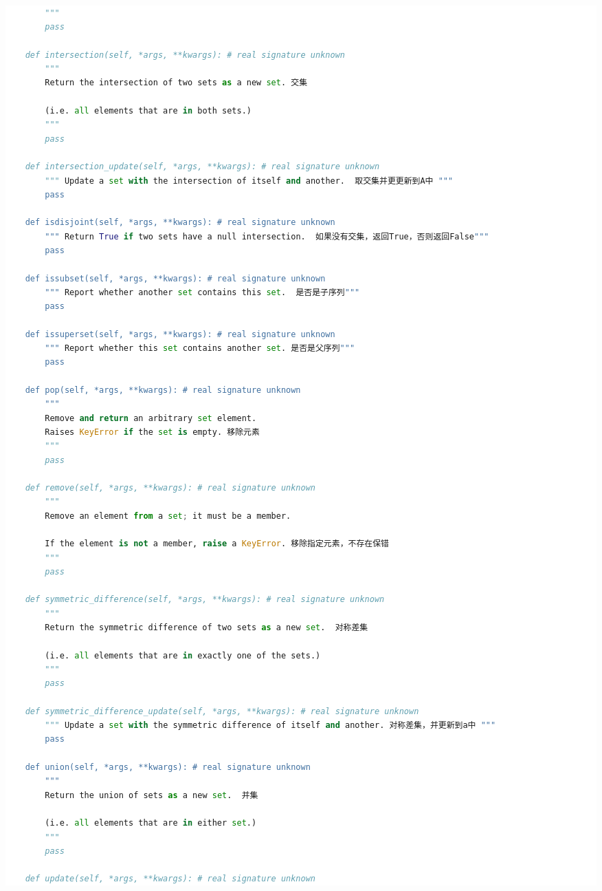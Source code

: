 ```python
        """
        pass
 
    def intersection(self, *args, **kwargs): # real signature unknown
        """
        Return the intersection of two sets as a new set. 交集
         
        (i.e. all elements that are in both sets.)
        """
        pass
 
    def intersection_update(self, *args, **kwargs): # real signature unknown
        """ Update a set with the intersection of itself and another.  取交集并更更新到A中 """
        pass
 
    def isdisjoint(self, *args, **kwargs): # real signature unknown
        """ Return True if two sets have a null intersection.  如果没有交集，返回True，否则返回False"""
        pass
 
    def issubset(self, *args, **kwargs): # real signature unknown
        """ Report whether another set contains this set.  是否是子序列"""
        pass
 
    def issuperset(self, *args, **kwargs): # real signature unknown
        """ Report whether this set contains another set. 是否是父序列"""
        pass
 
    def pop(self, *args, **kwargs): # real signature unknown
        """
        Remove and return an arbitrary set element.
        Raises KeyError if the set is empty. 移除元素
        """
        pass
 
    def remove(self, *args, **kwargs): # real signature unknown
        """
        Remove an element from a set; it must be a member.
         
        If the element is not a member, raise a KeyError. 移除指定元素，不存在保错
        """
        pass
 
    def symmetric_difference(self, *args, **kwargs): # real signature unknown
        """
        Return the symmetric difference of two sets as a new set.  对称差集
         
        (i.e. all elements that are in exactly one of the sets.)
        """
        pass
 
    def symmetric_difference_update(self, *args, **kwargs): # real signature unknown
        """ Update a set with the symmetric difference of itself and another. 对称差集，并更新到a中 """
        pass
 
    def union(self, *args, **kwargs): # real signature unknown
        """
        Return the union of sets as a new set.  并集
         
        (i.e. all elements that are in either set.)
        """
        pass
 
    def update(self, *args, **kwargs): # real signature unknown
```